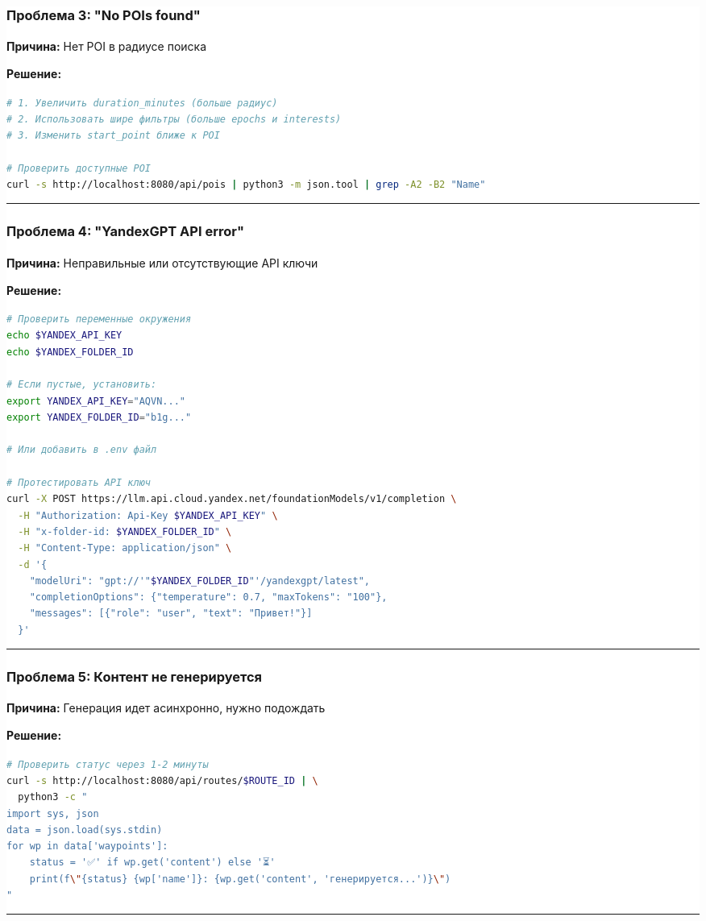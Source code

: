 
### Проблема 3: "No POIs found"

**Причина:** Нет POI в радиусе поиска

**Решение:**
```bash
# 1. Увеличить duration_minutes (больше радиус)
# 2. Использовать шире фильтры (больше epochs и interests)
# 3. Изменить start_point ближе к POI

# Проверить доступные POI
curl -s http://localhost:8080/api/pois | python3 -m json.tool | grep -A2 -B2 "Name"
```

---

### Проблема 4: "YandexGPT API error"

**Причина:** Неправильные или отсутствующие API ключи

**Решение:**
```bash
# Проверить переменные окружения
echo $YANDEX_API_KEY
echo $YANDEX_FOLDER_ID

# Если пустые, установить:
export YANDEX_API_KEY="AQVN..."
export YANDEX_FOLDER_ID="b1g..."

# Или добавить в .env файл

# Протестировать API ключ
curl -X POST https://llm.api.cloud.yandex.net/foundationModels/v1/completion \
  -H "Authorization: Api-Key $YANDEX_API_KEY" \
  -H "x-folder-id: $YANDEX_FOLDER_ID" \
  -H "Content-Type: application/json" \
  -d '{
    "modelUri": "gpt://'"$YANDEX_FOLDER_ID"'/yandexgpt/latest",
    "completionOptions": {"temperature": 0.7, "maxTokens": "100"},
    "messages": [{"role": "user", "text": "Привет!"}]
  }'
```

---

### Проблема 5: Контент не генерируется

**Причина:** Генерация идет асинхронно, нужно подождать

**Решение:**
```bash
# Проверить статус через 1-2 минуты
curl -s http://localhost:8080/api/routes/$ROUTE_ID | \
  python3 -c "
import sys, json
data = json.load(sys.stdin)
for wp in data['waypoints']:
    status = '✅' if wp.get('content') else '⏳'
    print(f\"{status} {wp['name']}: {wp.get('content', 'генерируется...')}\")
"
```

---